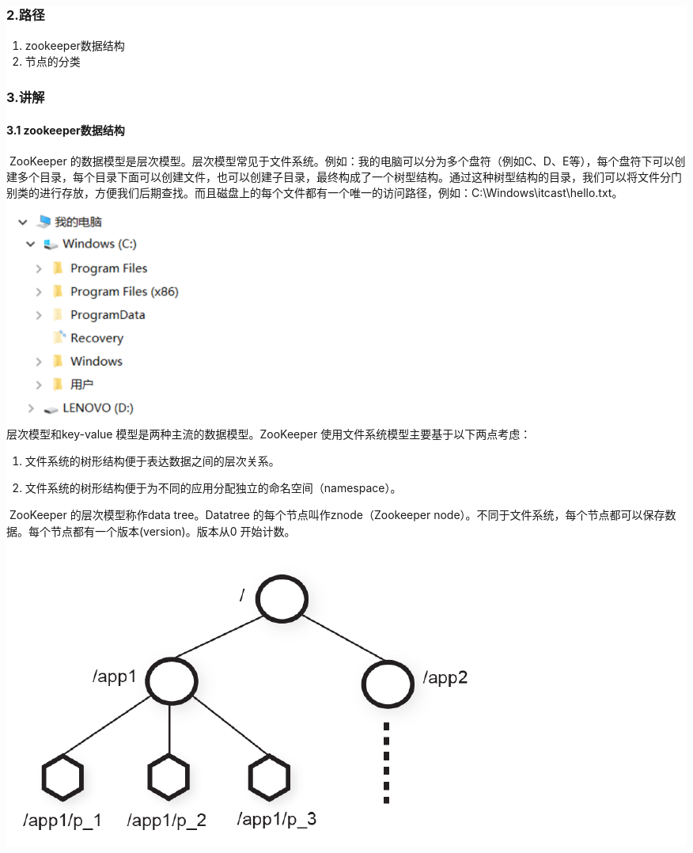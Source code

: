 ### 2.路径

1. zookeeper数据结构
2. 节点的分类

### 3.讲解

#### 3.1 zookeeper数据结构

​		ZooKeeper 的数据模型是层次模型。层次模型常见于文件系统。例如：我的电脑可以分为多个盘符（例如C、D、E等），每个盘符下可以创建多个目录，每个目录下面可以创建文件，也可以创建子目录，最终构成了一个树型结构。通过这种树型结构的目录，我们可以将文件分门别类的进行存放，方便我们后期查找。而且磁盘上的每个文件都有一个唯一的访问路径，例如：C:\Windows\itcast\hello.txt。

![1572746945875](img/1572746945875.png)		层次模型和key-value 模型是两种主流的数据模型。ZooKeeper 使用文件系统模型主要基于以下两点考虑：

1. 文件系统的树形结构便于表达数据之间的层次关系。

2. 文件系统的树形结构便于为不同的应用分配独立的命名空间（namespace）。



​	ZooKeeper 的层次模型称作data tree。Datatree 的每个节点叫作znode（Zookeeper node）。不同于文件系统，每个节点都可以保存数据。每个节点都有一个版本(version)。版本从0 开始计数。

![1572831517484](img/1572831517484.png)	
